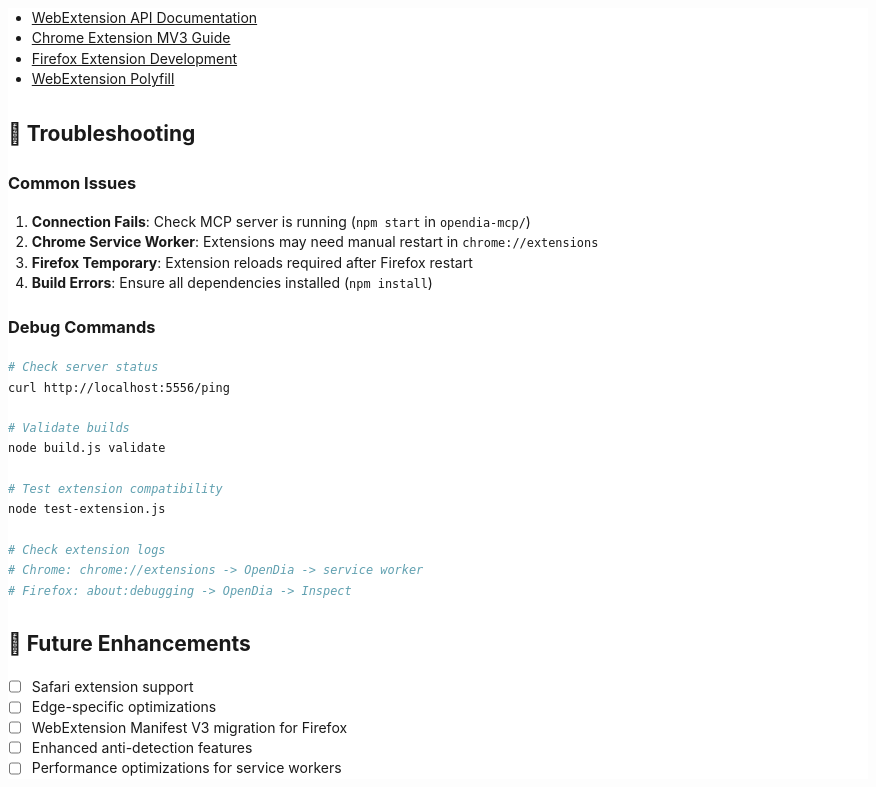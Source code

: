 - [WebExtension API Documentation](https://developer.mozilla.org/en-US/docs/Mozilla/Add-ons/WebExtensions)
- [Chrome Extension MV3 Guide](https://developer.chrome.com/docs/extensions/mv3/)
- [Firefox Extension Development](https://extensionworkshop.com/)
- [WebExtension Polyfill](https://github.com/mozilla/webextension-polyfill)

## 🔧 Troubleshooting

### Common Issues

1. **Connection Fails**: Check MCP server is running (`npm start` in `opendia-mcp/`)
2. **Chrome Service Worker**: Extensions may need manual restart in `chrome://extensions`
3. **Firefox Temporary**: Extension reloads required after Firefox restart
4. **Build Errors**: Ensure all dependencies installed (`npm install`)

### Debug Commands

```bash
# Check server status
curl http://localhost:5556/ping

# Validate builds
node build.js validate

# Test extension compatibility
node test-extension.js

# Check extension logs
# Chrome: chrome://extensions -> OpenDia -> service worker
# Firefox: about:debugging -> OpenDia -> Inspect
```

## 🎯 Future Enhancements

- [ ] Safari extension support
- [ ] Edge-specific optimizations
- [ ] WebExtension Manifest V3 migration for Firefox
- [ ] Enhanced anti-detection features
- [ ] Performance optimizations for service workers